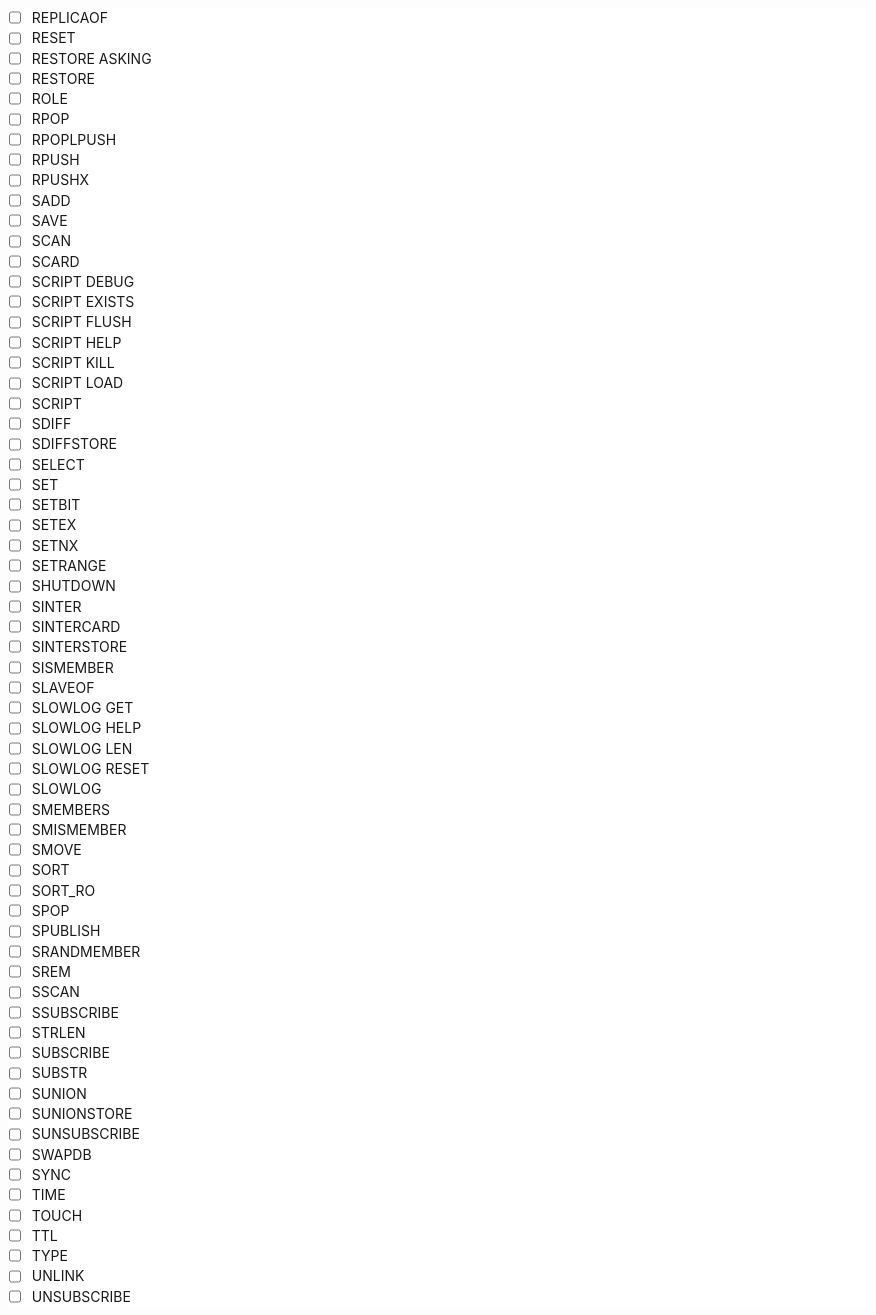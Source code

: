 - [ ] REPLICAOF
- [ ] RESET
- [ ] RESTORE ASKING
- [ ] RESTORE
- [ ] ROLE
- [ ] RPOP
- [ ] RPOPLPUSH
- [ ] RPUSH
- [ ] RPUSHX
- [ ] SADD
- [ ] SAVE
- [ ] SCAN
- [ ] SCARD
- [ ] SCRIPT DEBUG
- [ ] SCRIPT EXISTS
- [ ] SCRIPT FLUSH
- [ ] SCRIPT HELP
- [ ] SCRIPT KILL
- [ ] SCRIPT LOAD
- [ ] SCRIPT
- [ ] SDIFF
- [ ] SDIFFSTORE
- [ ] SELECT
- [ ] SET
- [ ] SETBIT
- [ ] SETEX
- [ ] SETNX
- [ ] SETRANGE
- [ ] SHUTDOWN
- [ ] SINTER
- [ ] SINTERCARD
- [ ] SINTERSTORE
- [ ] SISMEMBER
- [ ] SLAVEOF
- [ ] SLOWLOG GET
- [ ] SLOWLOG HELP
- [ ] SLOWLOG LEN
- [ ] SLOWLOG RESET
- [ ] SLOWLOG
- [ ] SMEMBERS
- [ ] SMISMEMBER
- [ ] SMOVE
- [ ] SORT
- [ ] SORT_RO
- [ ] SPOP
- [ ] SPUBLISH
- [ ] SRANDMEMBER
- [ ] SREM
- [ ] SSCAN
- [ ] SSUBSCRIBE
- [ ] STRLEN
- [ ] SUBSCRIBE
- [ ] SUBSTR
- [ ] SUNION
- [ ] SUNIONSTORE
- [ ] SUNSUBSCRIBE
- [ ] SWAPDB
- [ ] SYNC
- [ ] TIME
- [ ] TOUCH
- [ ] TTL
- [ ] TYPE
- [ ] UNLINK
- [ ] UNSUBSCRIBE